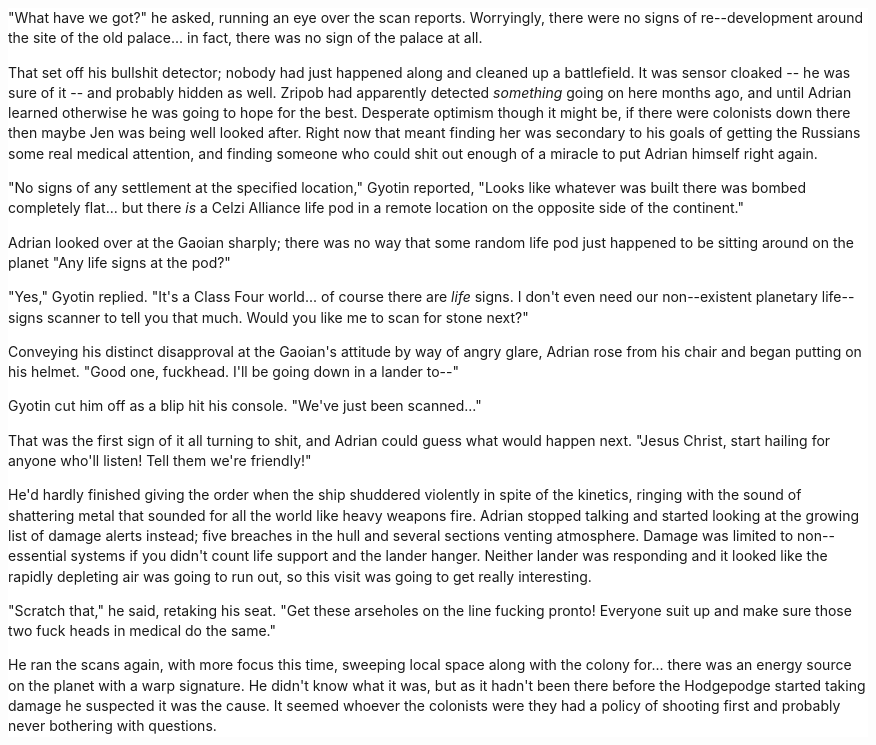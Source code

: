 "What have we got?" he asked, running an eye over the scan reports.
Worryingly, there were no signs of re--development around the site of
the old palace... in fact, there was no sign of the palace at all.

That set off his bullshit detector; nobody had just happened along and
cleaned up a battlefield. It was sensor cloaked -- he was sure of it --
and probably hidden as well. Zripob had apparently detected *something*
going on here months ago, and until Adrian learned otherwise he was
going to hope for the best. Desperate optimism though it might be, if
there were colonists down there then maybe Jen was being well looked
after. Right now that meant finding her was secondary to his goals of
getting the Russians some real medical attention, and finding someone
who could shit out enough of a miracle to put Adrian himself right
again.

"No signs of any settlement at the specified location," Gyotin reported,
"Looks like whatever was built there was bombed completely flat... but
there *is* a Celzi Alliance life pod in a remote location on the
opposite side of the continent."

Adrian looked over at the Gaoian sharply; there was no way that some
random life pod just happened to be sitting around on the planet "Any
life signs at the pod?"

"Yes," Gyotin replied. "It\'s a Class Four world... of course there are
*life* signs. I don\'t even need our non--existent planetary life--signs
scanner to tell you that much. Would you like me to scan for stone
next?"

Conveying his distinct disapproval at the Gaoian\'s attitude by way of
angry glare, Adrian rose from his chair and began putting on his helmet.
"Good one, fuckhead. I\'ll be going down in a lander to--"

Gyotin cut him off as a blip hit his console. "We\'ve just been
scanned..."

That was the first sign of it all turning to shit, and Adrian could
guess what would happen next. "Jesus Christ, start hailing for anyone
who\'ll listen! Tell them we\'re friendly!"

He\'d hardly finished giving the order when the ship shuddered violently
in spite of the kinetics, ringing with the sound of shattering metal
that sounded for all the world like heavy weapons fire. Adrian stopped
talking and started looking at the growing list of damage alerts
instead; five breaches in the hull and several sections venting
atmosphere. Damage was limited to non--essential systems if you didn\'t
count life support and the lander hanger. Neither lander was responding
and it looked like the rapidly depleting air was going to run out, so
this visit was going to get really interesting.

"Scratch that," he said, retaking his seat. "Get these arseholes on the
line fucking pronto! Everyone suit up and make sure those two fuck heads
in medical do the same."

He ran the scans again, with more focus this time, sweeping local space
along with the colony for... there was an energy source on the planet
with a warp signature. He didn\'t know what it was, but as it hadn\'t
been there before the Hodgepodge started taking damage he suspected it
was the cause. It seemed whoever the colonists were they had a policy of
shooting first and probably never bothering with questions.
